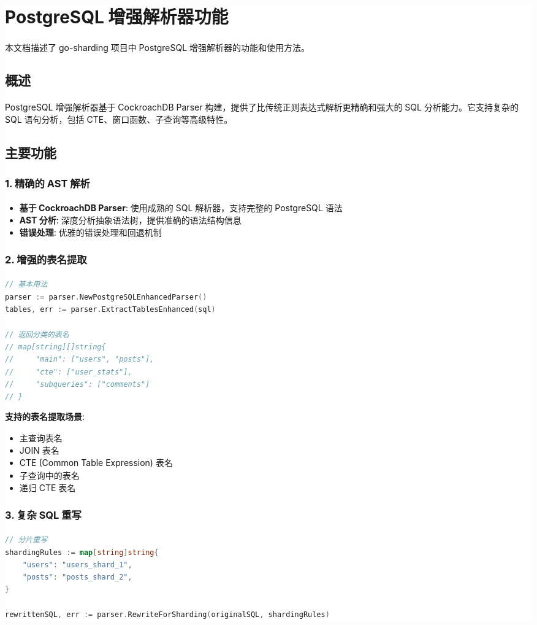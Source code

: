 # PostgreSQL 增强解析器功能

本文档描述了 go-sharding 项目中 PostgreSQL 增强解析器的功能和使用方法。

## 概述

PostgreSQL 增强解析器基于 CockroachDB Parser 构建，提供了比传统正则表达式解析更精确和强大的 SQL 分析能力。它支持复杂的 SQL 语句分析，包括 CTE、窗口函数、子查询等高级特性。

## 主要功能

### 1. 精确的 AST 解析

- **基于 CockroachDB Parser**: 使用成熟的 SQL 解析器，支持完整的 PostgreSQL 语法
- **AST 分析**: 深度分析抽象语法树，提供准确的语法结构信息
- **错误处理**: 优雅的错误处理和回退机制

### 2. 增强的表名提取

```go
// 基本用法
parser := parser.NewPostgreSQLEnhancedParser()
tables, err := parser.ExtractTablesEnhanced(sql)

// 返回分类的表名
// map[string][]string{
//     "main": ["users", "posts"],
//     "cte": ["user_stats"],
//     "subqueries": ["comments"]
// }
```

**支持的表名提取场景**:
- 主查询表名
- JOIN 表名
- CTE (Common Table Expression) 表名
- 子查询中的表名
- 递归 CTE 表名

### 3. 复杂 SQL 重写

```go
// 分片重写
shardingRules := map[string]string{
    "users": "users_shard_1",
    "posts": "posts_shard_2",
}

rewrittenSQL, err := parser.RewriteForSharding(originalSQL, shardingRules)
```
